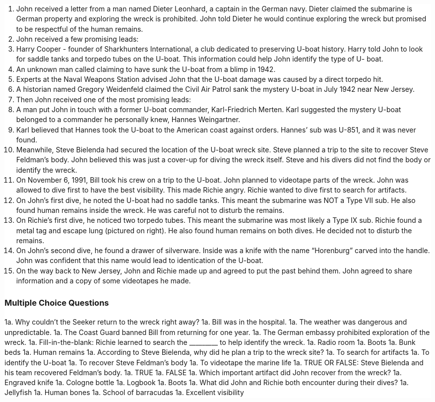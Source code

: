1. John received a letter from a man named Dieter Leonhard, a captain in the German navy. Dieter claimed the submarine is German property and exploring the wreck is prohibited. John told Dieter he would continue exploring the wreck but promised to be respectful of the human remains.
1. John received a few promising leads:
  1. Harry Cooper - founder of Sharkhunters International, a club dedicated to preserving U-boat history. Harry told John to look for saddle tanks and torpedo tubes on the U-boat. This information could help John identify the type of U- boat.
  1. An unknown man called claiming to have sunk the U-boat from a blimp in 1942.
  1. Experts at the Naval Weapons Station advised John that the U-boat damage was caused by a direct torpedo hit.
  1. A historian named Gregory Weidenfeld claimed the Civil Air Patrol sank the mystery U-boat in July 1942 near New Jersey.
1. Then John received one of the most promising leads:
  1. A man put John in touch with a former U-boat commander, Karl-Friedrich Merten. Karl suggested the mystery U-boat belonged to a commander he personally knew, Hannes Weingartner.
  1. Karl believed that Hannes took the U-boat to the American coast against orders. Hannes’ sub was U-851, and it was never found.
1. Meanwhile, Steve Bielenda had secured the location of the U-boat wreck site. Steve planned a trip to the site to recover Steve Feldman’s body. John believed this was just a cover-up for diving the wreck itself. Steve and his divers did not find the body or identify the wreck.
1. On November 6, 1991, Bill took his crew on a trip to the U-boat. John planned to videotape parts of the wreck. John was allowed to dive first to have the best visibility. This made Richie angry. Richie wanted to dive first to search for artifacts.
1. On John’s first dive, he noted the U-boat had no saddle tanks. This meant the submarine was NOT a Type VII sub. He also found human remains inside the wreck. He was careful not to disturb the remains.
1. On Richie’s first dive, he noticed two torpedo tubes. This meant the submarine was most likely a Type IX sub. Richie found a metal tag and escape lung (pictured on right). He also found human remains on both dives. He decided not to disturb the remains.
1. On John’s second dive, he found a drawer of silverware. Inside was a knife with the name “Horenburg” carved into the handle. John was confident that this name would lead to identication of the U-boat.
1. On the way back to New Jersey, John and Richie made up and agreed to put the past behind them. John agreed to share information and a copy of some videotapes he made.
### Multiple Choice Questions
1a. Why couldn’t the Seeker return to the wreck right away?
  1a. Bill was in the hospital.
  1a. The weather was dangerous and unpredictable.
  1a. The Coast Guard banned Bill from returning for one year.
  1a. The German embassy prohibited exploration of the wreck.
1a. Fill-in-the-blank: Richie learned to search the _________ to help identify the wreck.
  1a. Radio room
  1a. Boots
  1a. Bunk beds
  1a. Human remains
1a. According to Steve Bielenda, why did he plan a trip to the wreck site?
  1a. To search for artifacts
  1a. To identify the U-boat
  1a. To recover Steve Feldman’s body
  1a. To videotape the marine life
1a. TRUE OR FALSE: Steve Bielenda and his team recovered Feldman’s body.
  1a. TRUE
  1a. FALSE
1a. Which important artifact did John recover from the wreck?
  1a. Engraved knife
  1a. Cologne bottle
  1a. Logbook
  1a. Boots
1a. What did John and Richie both encounter during their dives?
  1a. Jellyfish
  1a. Human bones
  1a. School of barracudas
  1a. Excellent visibility